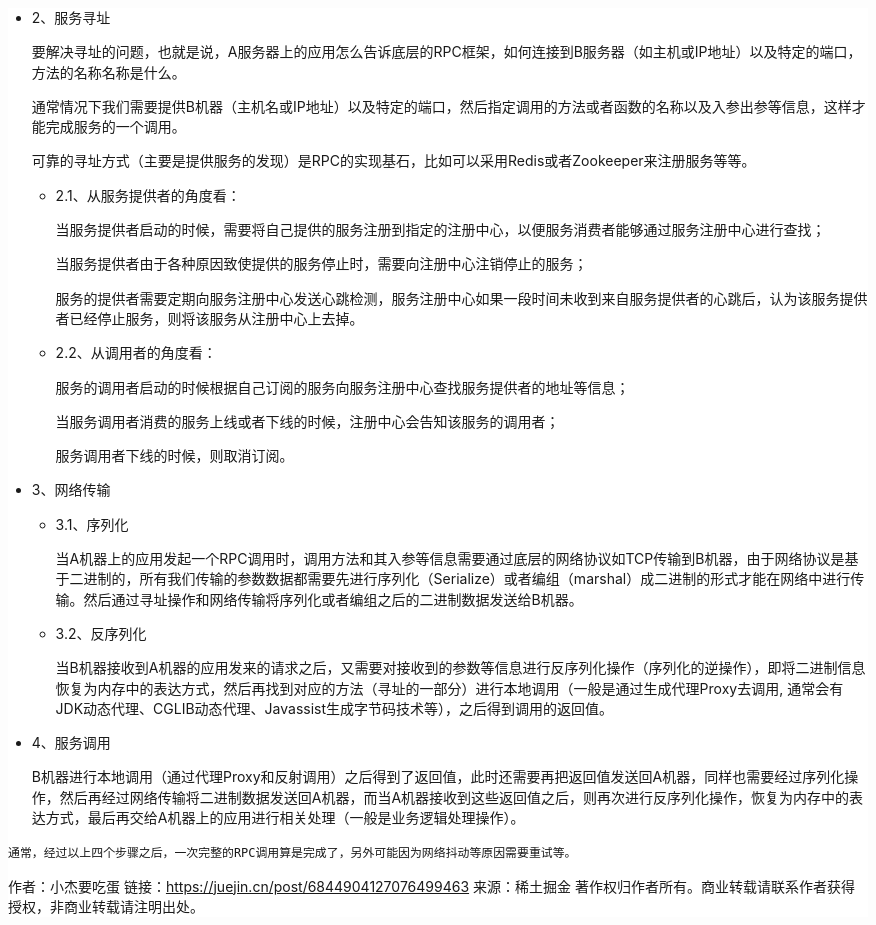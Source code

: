 *   2、服务寻址

    要解决寻址的问题，也就是说，A服务器上的应用怎么告诉底层的RPC框架，如何连接到B服务器（如主机或IP地址）以及特定的端口，方法的名称名称是什么。

    通常情况下我们需要提供B机器（主机名或IP地址）以及特定的端口，然后指定调用的方法或者函数的名称以及入参出参等信息，这样才能完成服务的一个调用。

    可靠的寻址方式（主要是提供服务的发现）是RPC的实现基石，比如可以采用Redis或者Zookeeper来注册服务等等。

    *   2.1、从服务提供者的角度看：

        当服务提供者启动的时候，需要将自己提供的服务注册到指定的注册中心，以便服务消费者能够通过服务注册中心进行查找；

        当服务提供者由于各种原因致使提供的服务停止时，需要向注册中心注销停止的服务；

        服务的提供者需要定期向服务注册中心发送心跳检测，服务注册中心如果一段时间未收到来自服务提供者的心跳后，认为该服务提供者已经停止服务，则将该服务从注册中心上去掉。

    *   2.2、从调用者的角度看：

        服务的调用者启动的时候根据自己订阅的服务向服务注册中心查找服务提供者的地址等信息；

        当服务调用者消费的服务上线或者下线的时候，注册中心会告知该服务的调用者；

        服务调用者下线的时候，则取消订阅。

*   3、网络传输

    *   3.1、序列化

        当A机器上的应用发起一个RPC调用时，调用方法和其入参等信息需要通过底层的网络协议如TCP传输到B机器，由于网络协议是基于二进制的，所有我们传输的参数数据都需要先进行序列化（Serialize）或者编组（marshal）成二进制的形式才能在网络中进行传输。然后通过寻址操作和网络传输将序列化或者编组之后的二进制数据发送给B机器。

    *   3.2、反序列化

        当B机器接收到A机器的应用发来的请求之后，又需要对接收到的参数等信息进行反序列化操作（序列化的逆操作），即将二进制信息恢复为内存中的表达方式，然后再找到对应的方法（寻址的一部分）进行本地调用（一般是通过生成代理Proxy去调用, 通常会有JDK动态代理、CGLIB动态代理、Javassist生成字节码技术等），之后得到调用的返回值。

*   4、服务调用

    B机器进行本地调用（通过代理Proxy和反射调用）之后得到了返回值，此时还需要再把返回值发送回A机器，同样也需要经过序列化操作，然后再经过网络传输将二进制数据发送回A机器，而当A机器接收到这些返回值之后，则再次进行反序列化操作，恢复为内存中的表达方式，最后再交给A机器上的应用进行相关处理（一般是业务逻辑处理操作）。

`通常，经过以上四个步骤之后，一次完整的RPC调用算是完成了，另外可能因为网络抖动等原因需要重试等。`

作者：小杰要吃蛋
链接：https://juejin.cn/post/6844904127076499463
来源：稀土掘金
著作权归作者所有。商业转载请联系作者获得授权，非商业转载请注明出处。